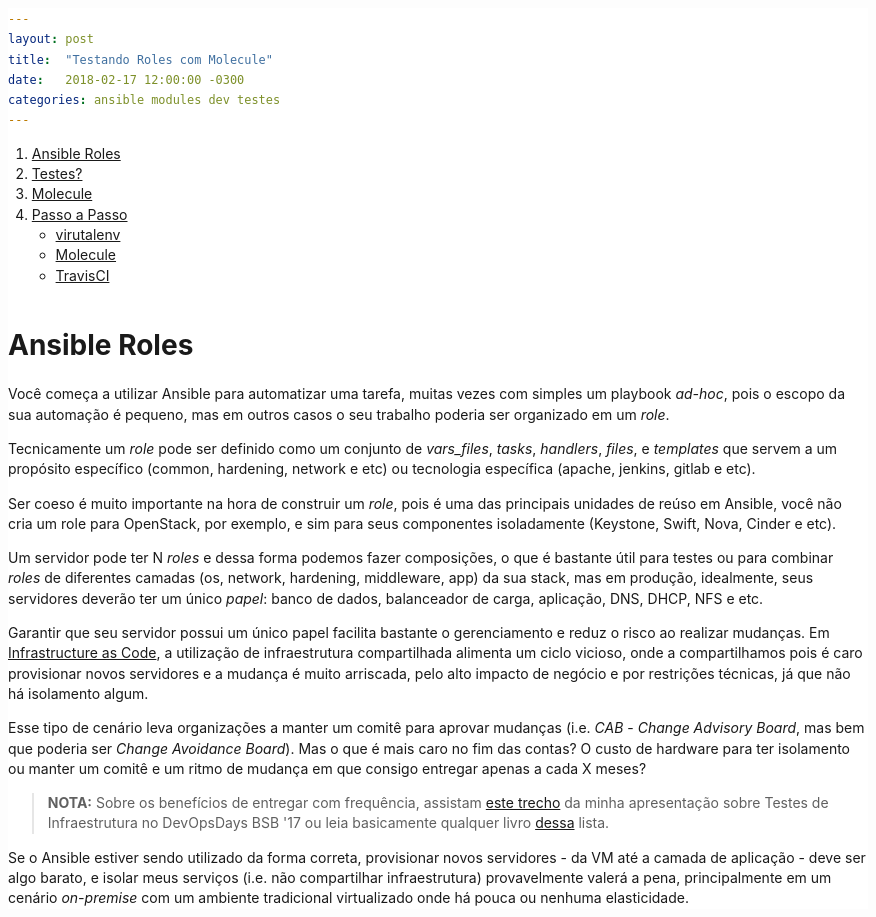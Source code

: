 ```yaml
---
layout: post
title:  "Testando Roles com Molecule"
date:   2018-02-17 12:00:00 -0300
categories: ansible modules dev testes
---
```


1. [Ansible Roles](#ansible-roles)
2. [Testes?](#testes)
3. [Molecule](#molecule)
4. [Passo a Passo](#passo-a-passo)
    * [virutalenv](#virtualenv)
    * [Molecule](#molecule)
    * [TravisCI](#travisci)

# Ansible Roles

Você começa a utilizar Ansible para automatizar uma tarefa, muitas vezes com simples um playbook *ad-hoc*, pois o escopo da sua automação é pequeno, mas em outros casos o seu trabalho poderia ser organizado em um *role*.

Tecnicamente um *role* pode ser definido como um conjunto de *vars_files*, *tasks*, *handlers*, *files*, e *templates* que servem a um propósito específico (common, hardening, network e etc) ou tecnologia específica (apache, jenkins, gitlab e etc).

Ser coeso é muito importante na hora de construir um  *role*, pois é uma das principais unidades de reúso em Ansible, você não cria um role para OpenStack, por exemplo, e sim para seus componentes isoladamente (Keystone, Swift, Nova, Cinder e etc).

Um servidor pode ter N *roles* e dessa forma podemos fazer composições, o que é bastante útil para testes ou para combinar *roles* de diferentes camadas (os, network, hardening, middleware, app) da sua stack, mas em produção, idealmente, seus servidores deverão ter um único *papel*: banco de dados, balanceador de carga, aplicação, DNS, DHCP, NFS e etc.

Garantir que seu servidor possui um único papel facilita bastante o gerenciamento e reduz o risco ao realizar mudanças. Em [Infrastructure as Code](https://www.amazon.com/Infrastructure-Code-Managing-Servers-Cloud/dp/1491924357), a utilização de infraestrutura compartilhada alimenta um ciclo vicioso, onde a compartilhamos pois é caro provisionar novos servidores e a mudança é muito arriscada, pelo alto impacto de negócio e por restrições técnicas, já que não há isolamento algum.

Esse tipo de cenário leva organizações a manter um comitê para aprovar mudanças (i.e. *CAB* - *Change Advisory Board*, mas bem que poderia ser *Change Avoidance Board*). Mas o que é mais caro no fim das contas? O custo de hardware para ter isolamento ou manter um comitê e um ritmo de mudança em que consigo entregar apenas a cada X meses?

>**NOTA:** Sobre os benefícios de entregar com frequência, assistam [este trecho](https://youtu.be/OZnxSEXD3Tk?t=20m17s) da minha apresentação sobre Testes de Infraestrutura no DevOpsDays BSB '17 ou leia basicamente qualquer livro [dessa](https://jairojunior.github.io/jekyll/update/2017/06/16/lista-leitura-devops.html) lista.

Se o Ansible estiver sendo utilizado da forma correta, provisionar novos servidores - da VM até a camada de aplicação - deve ser algo barato, e isolar meus serviços (i.e. não compartilhar infraestrutura) provavelmente valerá a pena, principalmente em um cenário *on-premise* com um ambiente tradicional virtualizado onde há pouca ou nenhuma elasticidade.
